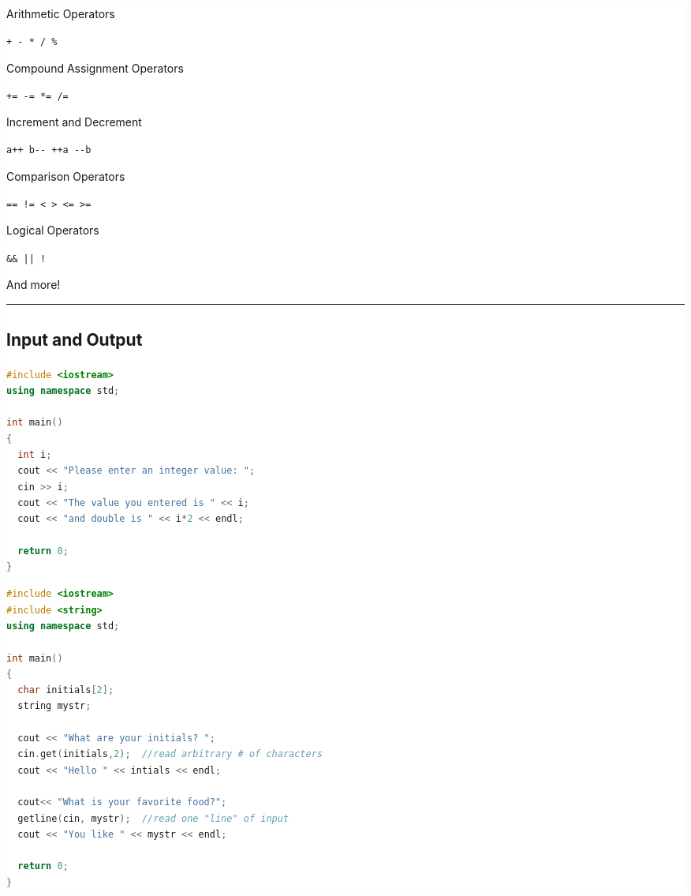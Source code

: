 ```c++
```

Arithmetic Operators

```+ - * / %```

Compound Assignment Operators

```+= -= *= /=```

Increment and Decrement

```a++ b-- ++a --b```

Comparison Operators

```== != < > <= >=```

Logical Operators

```&& || !```
<!-- /include -->

And more!

---
## Input and Output

<!-- #include [[examples/cpp-io]] -->
```c++
#include <iostream>
using namespace std;

int main() 
{
  int i;
  cout << "Please enter an integer value: ";
  cin >> i;
  cout << "The value you entered is " << i;
  cout << "and double is " << i*2 << endl;

  return 0;
}
```

```c++
#include <iostream>
#include <string>
using namespace std;

int main()
{
  char initials[2];
  string mystr;

  cout << "What are your initials? ";
  cin.get(initials,2);  //read arbitrary # of characters
  cout << "Hello " << intials << endl;

  cout<< "What is your favorite food?";
  getline(cin, mystr);  //read one "line" of input
  cout << "You like " << mystr << endl;

  return 0;
}
```